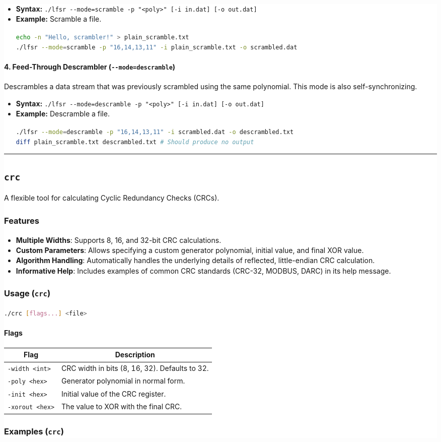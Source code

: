- **Syntax:** `./lfsr --mode=scramble -p "<poly>" [-i in.dat] [-o out.dat]`
- **Example:** Scramble a file.
    ```bash
    echo -n "Hello, scrambler!" > plain_scramble.txt
    ./lfsr --mode=scramble -p "16,14,13,11" -i plain_scramble.txt -o scrambled.dat
    ```

#### 4. Feed-Through Descrambler (`--mode=descramble`)
Descrambles a data stream that was previously scrambled using the same polynomial. This mode is also self-synchronizing.

- **Syntax:** `./lfsr --mode=descramble -p "<poly>" [-i in.dat] [-o out.dat]`
- **Example:** Descramble a file.
    ```bash
    ./lfsr --mode=descramble -p "16,14,13,11" -i scrambled.dat -o descrambled.txt
    diff plain_scramble.txt descrambled.txt # Should produce no output
    ```

---

## `crc`

A flexible tool for calculating Cyclic Redundancy Checks (CRCs).

### Features

- **Multiple Widths**: Supports 8, 16, and 32-bit CRC calculations.
- **Custom Parameters**: Allows specifying a custom generator polynomial, initial value, and final XOR value.
- **Algorithm Handling**: Automatically handles the underlying details of reflected, little-endian CRC calculation.
- **Informative Help**: Includes examples of common CRC standards (CRC-32, MODBUS, DARC) in its help message.

### Usage (`crc`)

```bash
./crc [flags...] <file>
```

#### Flags

| Flag          | Description                                  |
| ------------- | -------------------------------------------- |
| `-width <int>`  | CRC width in bits (8, 16, 32). Defaults to 32. |
| `-poly <hex>`   | Generator polynomial in normal form.         |
| `-init <hex>`   | Initial value of the CRC register.           |
| `-xorout <hex>` | The value to XOR with the final CRC.         |

### Examples (`crc`)
